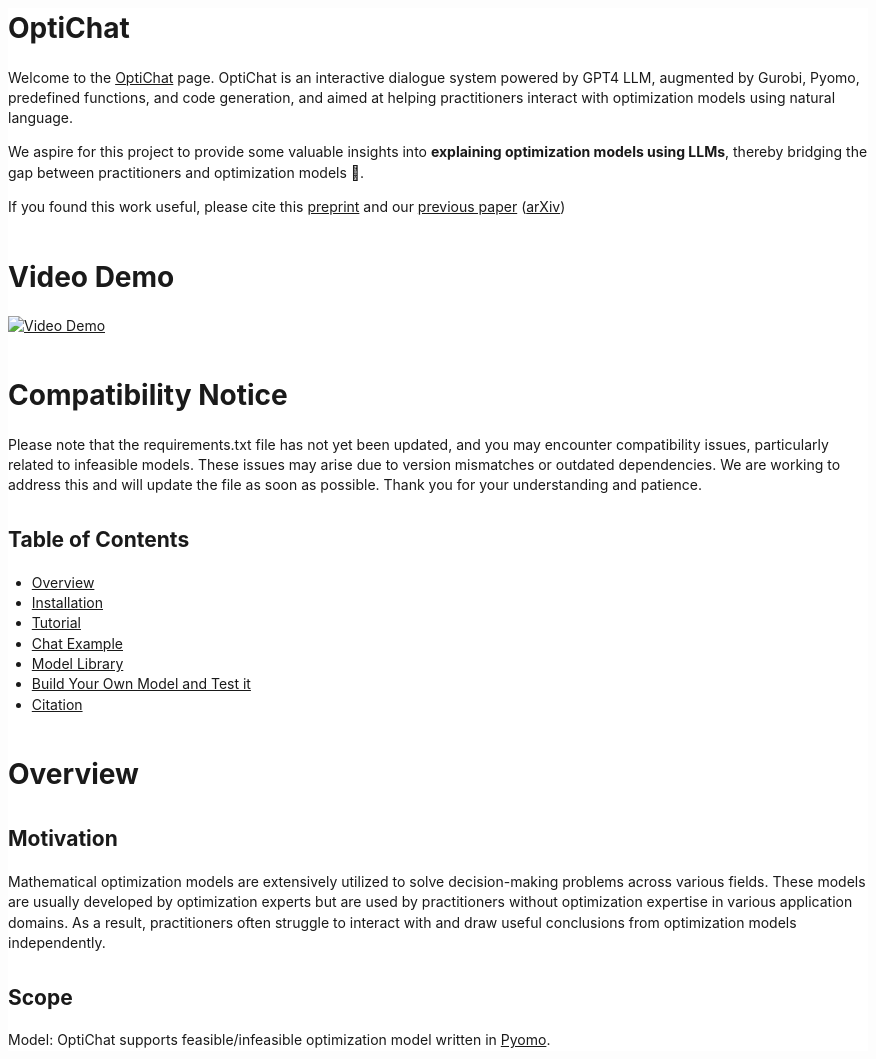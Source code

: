 # OptiChat
Welcome to the [OptiChat](https://arxiv.org/abs/2501.08406) page. OptiChat is an interactive dialogue system powered by GPT4 LLM, augmented by Gurobi, Pyomo, predefined functions, and code generation, and aimed at helping practitioners interact with optimization models using natural language.

We aspire for this project to provide some valuable insights into **explaining optimization models using LLMs**, thereby bridging the gap between practitioners and optimization models 🚀. 

If you found this work useful, please cite this [preprint](https://arxiv.org/abs/2501.08406) and our [previous paper](https://www.tandfonline.com/doi/full/10.1080/03155986.2024.2385189) ([arXiv](https://arxiv.org/abs/2308.12923))

# Video Demo

[![Video Demo](https://img.youtube.com/vi/7OEtEHfAdmo/0.jpg)](https://youtu.be/7OEtEHfAdmo)


# Compatibility Notice
Please note that the requirements.txt file has not yet been updated, and you may encounter compatibility issues, particularly related to infeasible models. These issues may arise due to version mismatches or outdated dependencies. We are working to address this and will update the file as soon as possible. Thank you for your understanding and patience.

## Table of Contents
- [Overview](#overview)
- [Installation](#installation)
- [Tutorial](#tutorial)
- [Chat Example](#chat-example)
- [Model Library](#model-library)
- [Build Your Own Model and Test it](#build-your-own-model-and-test-it)
- [Citation](#citation)

# Overview
<a name="overview"></a>
## Motivation
Mathematical optimization models are extensively utilized to solve decision-making problems across various fields.
These models are usually developed by optimization experts but are used by practitioners without optimization expertise in various application domains.
As a result, practitioners often struggle to interact with and draw useful conclusions from optimization models independently.

## Scope
Model: OptiChat supports feasible/infeasible optimization model written in [Pyomo](http://www.pyomo.org).
